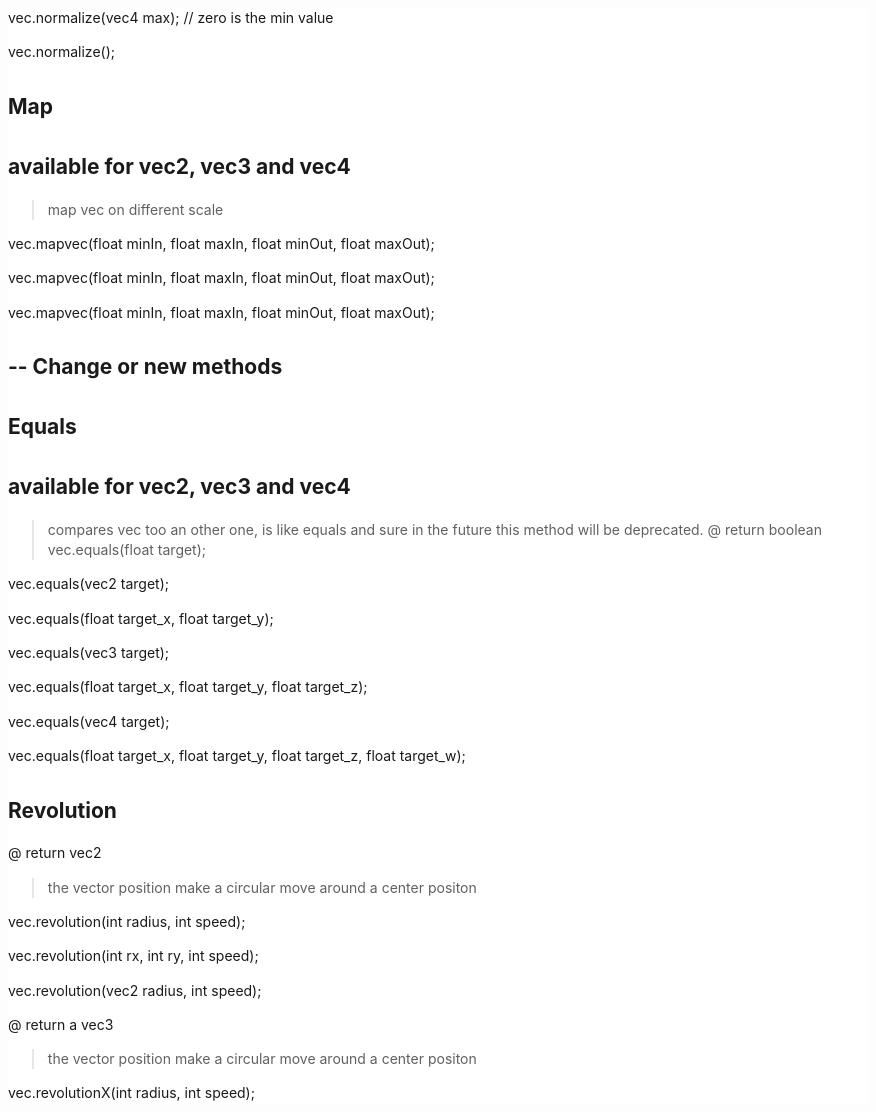vec.normalize(vec4 max); // zero is the min value

vec.normalize();



Map
--
available for vec2, vec3 and vec4
--
>map vec on different scale

vec.mapvec(float minIn, float maxIn, float minOut, float maxOut);

vec.mapvec(float minIn, float maxIn, float minOut, float maxOut);

vec.mapvec(float minIn, float maxIn, float minOut, float maxOut);





--
Change or new methods
--
Equals
--
available for vec2, vec3 and vec4
--
> compares vec too an other one, is like equals and sure in the future this method will be deprecated.
@ return boolean
vec.equals(float target);

vec.equals(vec2 target);

vec.equals(float target_x, float target_y);

vec.equals(vec3 target);

vec.equals(float target_x, float target_y, float target_z);

vec.equals(vec4 target);

vec.equals(float target_x, float target_y, float target_z, float target_w);



Revolution
--
@ return vec2
>the vector position make a circular move around a center positon

vec.revolution(int radius, int speed);

vec.revolution(int rx, int ry, int speed);

vec.revolution(vec2 radius, int speed);

@ return a vec3
>the vector position make a circular move around a center positon

vec.revolutionX(int radius, int speed);
